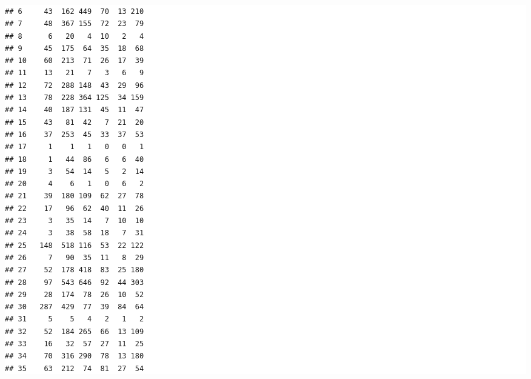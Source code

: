     ## 6     43  162 449  70  13 210
    ## 7     48  367 155  72  23  79
    ## 8      6   20   4  10   2   4
    ## 9     45  175  64  35  18  68
    ## 10    60  213  71  26  17  39
    ## 11    13   21   7   3   6   9
    ## 12    72  288 148  43  29  96
    ## 13    78  228 364 125  34 159
    ## 14    40  187 131  45  11  47
    ## 15    43   81  42   7  21  20
    ## 16    37  253  45  33  37  53
    ## 17     1    1   1   0   0   1
    ## 18     1   44  86   6   6  40
    ## 19     3   54  14   5   2  14
    ## 20     4    6   1   0   6   2
    ## 21    39  180 109  62  27  78
    ## 22    17   96  62  40  11  26
    ## 23     3   35  14   7  10  10
    ## 24     3   38  58  18   7  31
    ## 25   148  518 116  53  22 122
    ## 26     7   90  35  11   8  29
    ## 27    52  178 418  83  25 180
    ## 28    97  543 646  92  44 303
    ## 29    28  174  78  26  10  52
    ## 30   287  429  77  39  84  64
    ## 31     5    5   4   2   1   2
    ## 32    52  184 265  66  13 109
    ## 33    16   32  57  27  11  25
    ## 34    70  316 290  78  13 180
    ## 35    63  212  74  81  27  54
